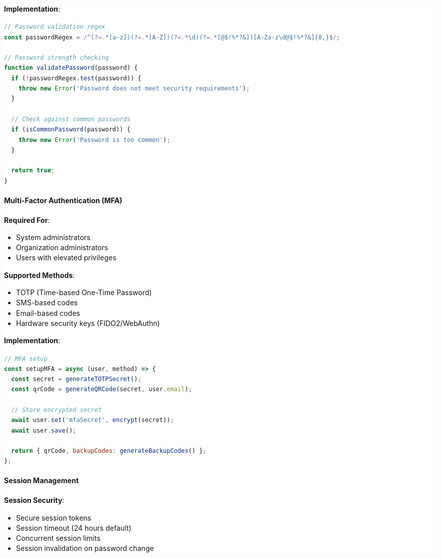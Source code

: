 **Implementation**:
```javascript
// Password validation regex
const passwordRegex = /^(?=.*[a-z])(?=.*[A-Z])(?=.*\d)(?=.*[@$!%*?&])[A-Za-z\d@$!%*?&]{8,}$/;

// Password strength checking
function validatePassword(password) {
  if (!passwordRegex.test(password)) {
    throw new Error('Password does not meet security requirements');
  }
  
  // Check against common passwords
  if (isCommonPassword(password)) {
    throw new Error('Password is too common');
  }
  
  return true;
}
```

#### Multi-Factor Authentication (MFA)

**Required For**:
- System administrators
- Organization administrators
- Users with elevated privileges

**Supported Methods**:
- TOTP (Time-based One-Time Password)
- SMS-based codes
- Email-based codes
- Hardware security keys (FIDO2/WebAuthn)

**Implementation**:
```javascript
// MFA setup
const setupMFA = async (user, method) => {
  const secret = generateTOTPSecret();
  const qrCode = generateQRCode(secret, user.email);
  
  // Store encrypted secret
  await user.set('mfaSecret', encrypt(secret));
  await user.save();
  
  return { qrCode, backupCodes: generateBackupCodes() };
};
```

#### Session Management

**Session Security**:
- Secure session tokens
- Session timeout (24 hours default)
- Concurrent session limits
- Session invalidation on password change

